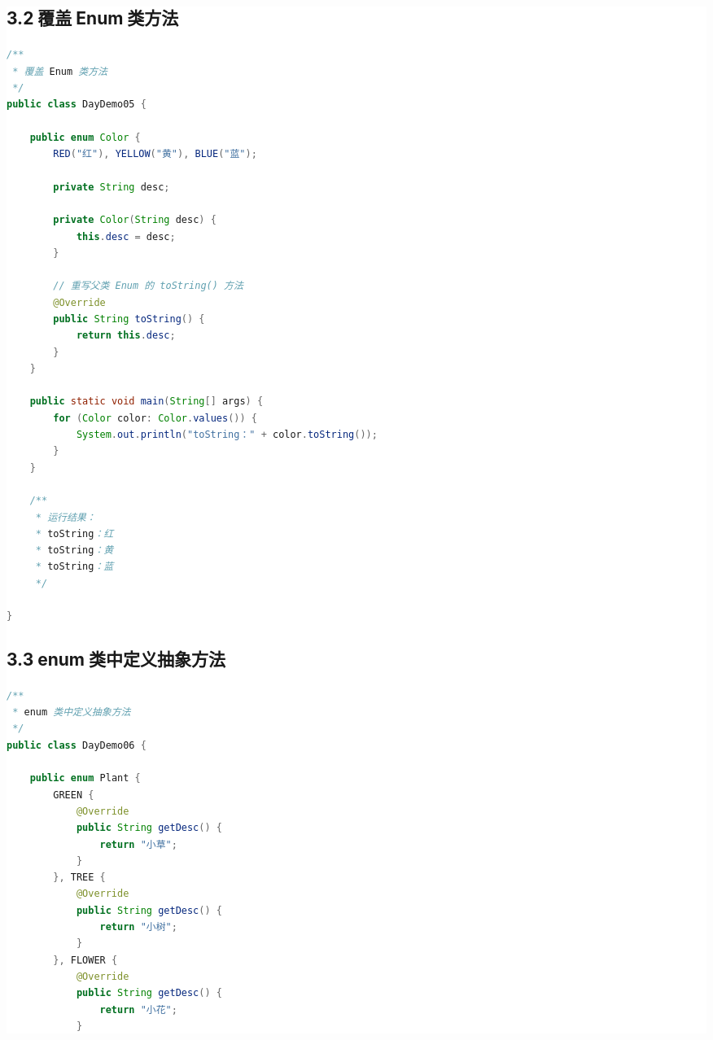 ## 3.2 覆盖 Enum 类方法
```java
/**
 * 覆盖 Enum 类方法
 */
public class DayDemo05 {

    public enum Color {
        RED("红"), YELLOW("黄"), BLUE("蓝");

        private String desc;

        private Color(String desc) {
            this.desc = desc;
        }

        // 重写父类 Enum 的 toString() 方法
        @Override
        public String toString() {
            return this.desc;
        }
    }

    public static void main(String[] args) {
        for (Color color: Color.values()) {
            System.out.println("toString：" + color.toString());
        }
    }

    /**
     * 运行结果：
     * toString：红
     * toString：黄
     * toString：蓝
     */

}
```

## 3.3 enum 类中定义抽象方法
```java
/**
 * enum 类中定义抽象方法
 */
public class DayDemo06 {

    public enum Plant {
        GREEN {
            @Override
            public String getDesc() {
                return "小草";
            }
        }, TREE {
            @Override
            public String getDesc() {
                return "小树";
            }
        }, FLOWER {
            @Override
            public String getDesc() {
                return "小花";
            }
```